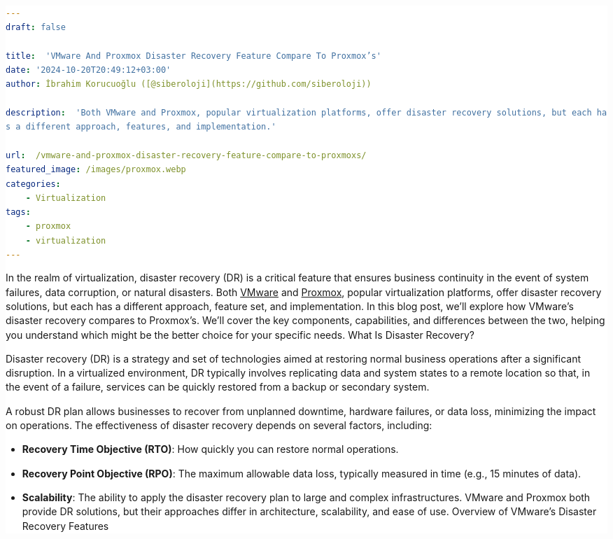 ```yaml
---
draft: false

title:  'VMware And Proxmox Disaster Recovery Feature Compare To Proxmox’s'
date: '2024-10-20T20:49:12+03:00'
author: İbrahim Korucuoğlu ([@siberoloji](https://github.com/siberoloji))

description:  'Both VMware and Proxmox, popular virtualization platforms, offer disaster recovery solutions, but each has a different approach, features, and implementation.' 
 
url:  /vmware-and-proxmox-disaster-recovery-feature-compare-to-proxmoxs/
featured_image: /images/proxmox.webp
categories:
    - Virtualization
tags:
    - proxmox
    - virtualization
---
```



In the realm of virtualization, disaster recovery (DR) is a critical feature that ensures business continuity in the event of system failures, data corruption, or natural disasters. Both <a href="https://www.vmware.com" target="_blank" rel="noopener" title="">VMware</a> and <a href="https://www.proxmox.com/en/" target="_blank" rel="noopener" title="">Proxmox</a>, popular virtualization platforms, offer disaster recovery solutions, but each has a different approach, feature set, and implementation. In this blog post, we’ll explore how VMware’s disaster recovery compares to Proxmox’s. We’ll cover the key components, capabilities, and differences between the two, helping you understand which might be the better choice for your specific needs.
What Is Disaster Recovery?



Disaster recovery (DR) is a strategy and set of technologies aimed at restoring normal business operations after a significant disruption. In a virtualized environment, DR typically involves replicating data and system states to a remote location so that, in the event of a failure, services can be quickly restored from a backup or secondary system.



A robust DR plan allows businesses to recover from unplanned downtime, hardware failures, or data loss, minimizing the impact on operations. The effectiveness of disaster recovery depends on several factors, including:


* **Recovery Time Objective (RTO)**: How quickly you can restore normal operations.

* **Recovery Point Objective (RPO)**: The maximum allowable data loss, typically measured in time (e.g., 15 minutes of data).

* **Scalability**: The ability to apply the disaster recovery plan to large and complex infrastructures.
VMware and Proxmox both provide DR solutions, but their approaches differ in architecture, scalability, and ease of use.
Overview of VMware’s Disaster Recovery Features
